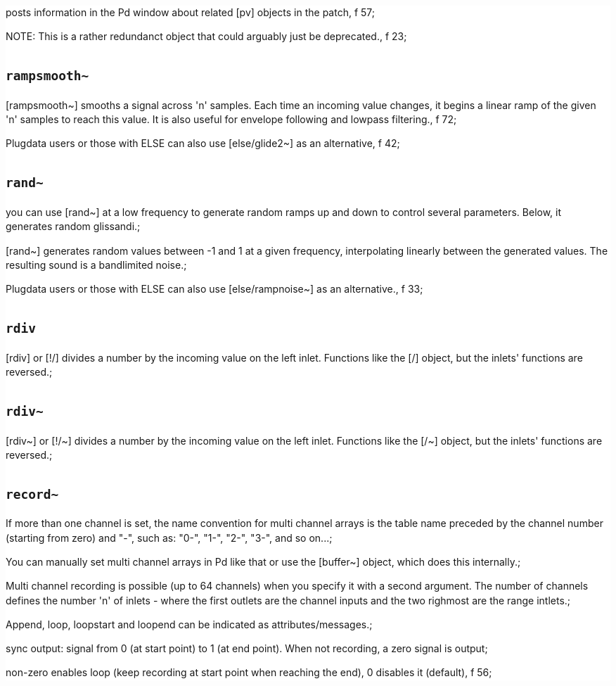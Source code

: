 posts information in the Pd window about related [pv] objects in the patch, f 57;

NOTE: This is a rather redundanct object that could arguably just be deprecated., f 23;


## `rampsmooth~`

[rampsmooth~] smooths a signal across 'n' samples. Each time an incoming value changes, it begins a linear ramp of the given 'n' samples to reach this value. It is also useful for envelope following and lowpass filtering., f 72;

Plugdata users or those with ELSE can also use [else/glide2~] as an alternative, f 42;


## `rand~`

you can use [rand~] at a low frequency to generate random ramps up and down to control several parameters. Below, it generates random glissandi.;

[rand~] generates random values between -1 and 1 at a given frequency, interpolating linearly between the generated values. The resulting sound is a bandlimited noise.;

Plugdata users or those with ELSE can also use [else/rampnoise~] as an alternative., f 33;


## `rdiv`

[rdiv] or [!/] divides a number by the incoming value on the left inlet. Functions like the [/] object, but the inlets' functions are reversed.;


## `rdiv~`

[rdiv~] or [!/~] divides a number by the incoming value on the left inlet. Functions like the [/~] object, but the inlets' functions are reversed.;


## `record~`

If more than one channel is set, the name convention for multi channel arrays is the table name preceded by the channel number (starting from zero) and "-", such as: "0-", "1-", "2-", "3-", and so on...;

You can manually set multi channel arrays in Pd like that or use the [buffer~] object, which does this internally.;

Multi channel recording is possible (up to 64 channels) when you specify it with a second argument. The number of channels defines the number 'n' of inlets - where the first outlets are the channel inputs and the two righmost are the range intlets.;

Append, loop, loopstart and loopend can be indicated as attributes/messages.;

sync output: signal from 0 (at start point) to 1 (at end point). When not recording, a zero signal is output;

non-zero enables loop (keep recording at start point when reaching the end), 0 disables it (default), f 56;
